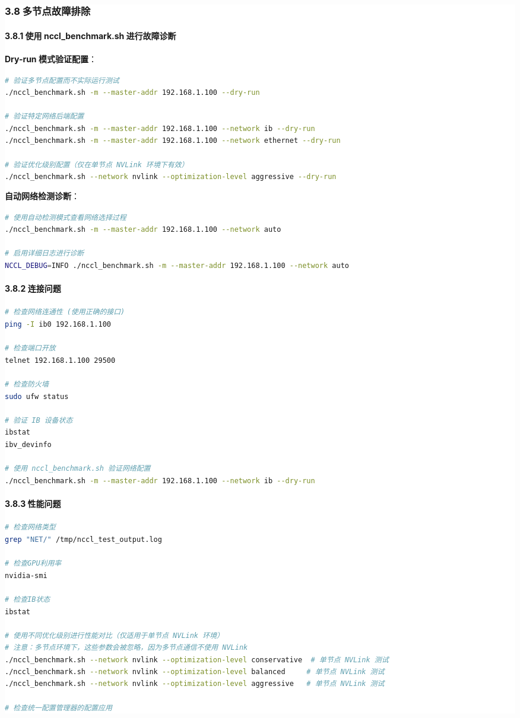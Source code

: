 ### 3.8 多节点故障排除

#### 3.8.1 使用 nccl_benchmark.sh 进行故障诊断

**Dry-run 模式验证配置**：

```bash
# 验证多节点配置而不实际运行测试
./nccl_benchmark.sh -m --master-addr 192.168.1.100 --dry-run

# 验证特定网络后端配置
./nccl_benchmark.sh -m --master-addr 192.168.1.100 --network ib --dry-run
./nccl_benchmark.sh -m --master-addr 192.168.1.100 --network ethernet --dry-run

# 验证优化级别配置（仅在单节点 NVLink 环境下有效）
./nccl_benchmark.sh --network nvlink --optimization-level aggressive --dry-run
```

**自动网络检测诊断**：

```bash
# 使用自动检测模式查看网络选择过程
./nccl_benchmark.sh -m --master-addr 192.168.1.100 --network auto

# 启用详细日志进行诊断
NCCL_DEBUG=INFO ./nccl_benchmark.sh -m --master-addr 192.168.1.100 --network auto
```

#### 3.8.2 连接问题

```bash
# 检查网络连通性 (使用正确的接口)
ping -I ib0 192.168.1.100

# 检查端口开放
telnet 192.168.1.100 29500

# 检查防火墙
sudo ufw status

# 验证 IB 设备状态
ibstat
ibv_devinfo

# 使用 nccl_benchmark.sh 验证网络配置
./nccl_benchmark.sh -m --master-addr 192.168.1.100 --network ib --dry-run
```

#### 3.8.3 性能问题

```bash
# 检查网络类型
grep "NET/" /tmp/nccl_test_output.log

# 检查GPU利用率
nvidia-smi

# 检查IB状态
ibstat

# 使用不同优化级别进行性能对比（仅适用于单节点 NVLink 环境）
# 注意：多节点环境下，这些参数会被忽略，因为多节点通信不使用 NVLink
./nccl_benchmark.sh --network nvlink --optimization-level conservative  # 单节点 NVLink 测试
./nccl_benchmark.sh --network nvlink --optimization-level balanced     # 单节点 NVLink 测试
./nccl_benchmark.sh --network nvlink --optimization-level aggressive   # 单节点 NVLink 测试

# 检查统一配置管理器的配置应用
```